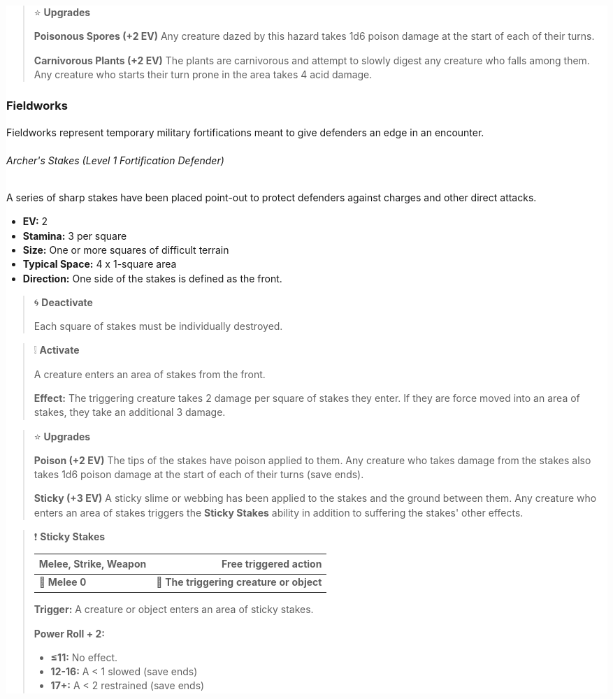 > ⭐️ **Upgrades**
>
> **Poisonous Spores (+2 EV)** Any creature dazed by this hazard takes 1d6 poison damage at the start of each of their turns.
>
> **Carnivorous Plants (+2 EV)** The plants are carnivorous and attempt to slowly digest any creature who falls among them. Any creature who starts their turn prone in the area takes 4 acid damage.

### Fieldworks

Fieldworks represent temporary military fortifications meant to give defenders an edge in an encounter.

###### Archer's Stakes (Level 1 Fortification Defender)

A series of sharp stakes have been placed point-out to protect defenders against charges and other direct attacks.

- **EV:** 2
- **Stamina:** 3 per square
- **Size:** One or more squares of difficult terrain
- **Typical Space:** 4 x 1-square area
- **Direction:** One side of the stakes is defined as the front.

> 🌀 **Deactivate**
>
> Each square of stakes must be individually destroyed.

> ❕ **Activate**
>
> A creature enters an area of stakes from the front.
>
> **Effect:** The triggering creature takes 2 damage per square of stakes they enter. If they are force moved into an area of stakes, they take an additional 3 damage.

> ⭐️ **Upgrades**
>
> **Poison (+2 EV)** The tips of the stakes have poison applied to them. Any creature who takes damage from the stakes also takes 1d6 poison damage at the start of each of their turns (save ends).
>
> **Sticky (+3 EV)** A sticky slime or webbing has been applied to the stakes and the ground between them. Any creature who enters an area of stakes triggers the **Sticky Stakes** ability in addition to suffering the stakes' other effects.

> ❗️ **Sticky Stakes**
>
> | **Melee, Strike, Weapon** |                **Free triggered action** |
> | ------------------------- | ---------------------------------------: |
> | **📏 Melee 0**            | **🎯 The triggering creature or object** |
>
> **Trigger:** A creature or object enters an area of sticky stakes.
>
> **Power Roll + 2:**
>
> - **≤11:** No effect.
> - **12-16:** A < 1 slowed (save ends)
> - **17+:** A < 2 restrained (save ends)
